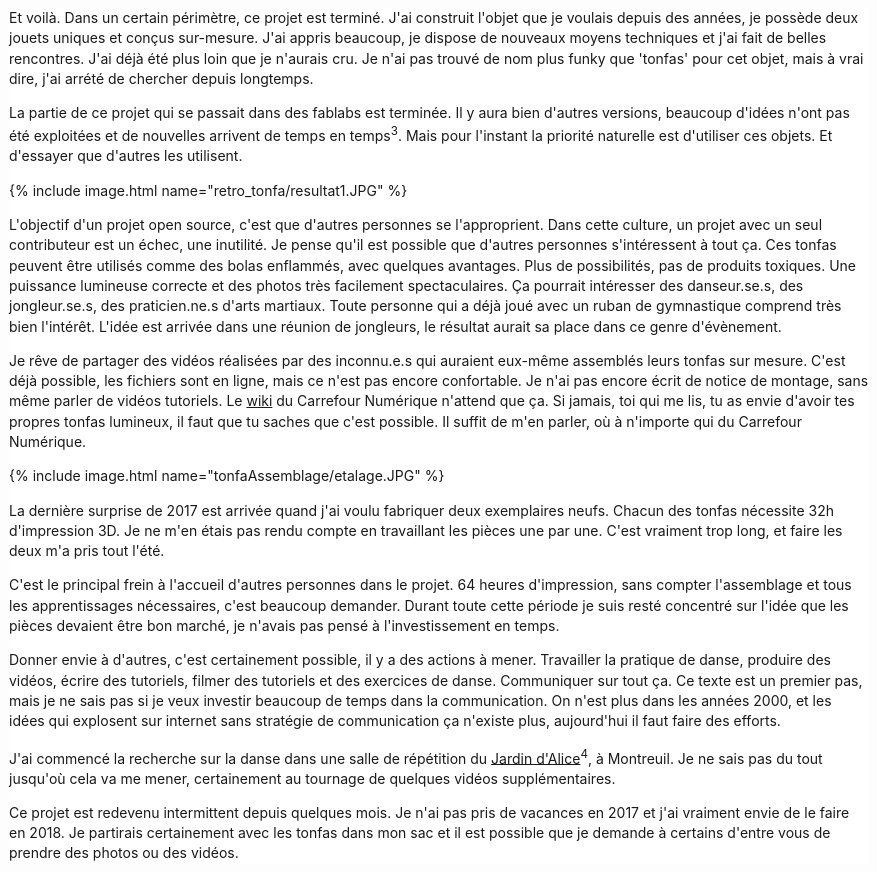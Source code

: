 Et voilà. Dans un certain périmètre, ce projet est terminé. J'ai construit l'objet que je voulais depuis des années, je possède deux jouets uniques et conçus sur-mesure. J'ai appris beaucoup, je dispose de nouveaux moyens techniques et j'ai fait de belles rencontres. J'ai déjà été plus loin que je n'aurais cru. Je n'ai pas trouvé de nom plus funky que 'tonfas' pour cet objet, mais à vrai dire, j'ai arrété de chercher depuis longtemps.

La partie de ce projet qui se passait dans des fablabs est terminée. Il y aura bien d'autres versions, beaucoup d'idées n'ont pas été exploitées et de nouvelles arrivent de temps en temps<sup>3</sup>. Mais pour l'instant la priorité naturelle est d'utiliser ces objets. Et d'essayer que d'autres les utilisent.

{% include image.html name="retro_tonfa/resultat1.JPG" %}

L'objectif d'un projet open source, c'est que d'autres personnes se l'approprient. Dans cette culture, un projet avec un seul contributeur est un échec, une inutilité. Je pense qu'il est possible que d'autres personnes s'intéressent à tout ça. Ces tonfas peuvent être utilisés comme des bolas enflammés, avec quelques avantages. Plus de possibilités, pas de produits toxiques. Une puissance lumineuse correcte et des photos très facilement spectaculaires. Ça pourrait intéresser des danseur.se.s, des jongleur.se.s, des praticien.ne.s d'arts martiaux. Toute personne qui a déjà joué avec un ruban de gymnastique comprend très bien l'intérêt. L'idée est arrivée dans une réunion de jongleurs, le résultat aurait sa place dans ce genre d'évènement.

Je rêve de partager des vidéos réalisées par des inconnu.e.s qui auraient eux-même assemblés leurs tonfas sur mesure. C'est déjà possible, les fichiers sont en ligne, mais ce n'est pas encore confortable. Je n'ai pas encore écrit de notice de montage, sans même parler de vidéos tutoriels. Le [wiki](http://carrefour-numerique.cite-sciences.fr/fablab/wiki/doku.php?id=projets:light_tonfa) du Carrefour Numérique n'attend que ça. Si jamais, toi qui me lis, tu as envie d'avoir tes propres tonfas lumineux, il faut que tu saches que c'est possible. Il suffit de m'en parler, où à n'importe qui du Carrefour Numérique.

{% include image.html name="tonfaAssemblage/etalage.JPG" %}

La dernière surprise de 2017 est arrivée quand j'ai voulu fabriquer deux exemplaires neufs. Chacun des tonfas nécessite 32h d'impression 3D. Je ne m'en étais pas rendu compte en travaillant les pièces une par une. C'est vraiment trop long, et faire les deux m'a pris tout l'été.

C'est le principal frein à l'accueil d'autres personnes dans le projet. 64 heures d'impression, sans compter l'assemblage et tous les apprentissages nécessaires, c'est beaucoup demander. Durant toute cette période je suis resté concentré sur l'idée que les pièces devaient être bon marché, je n'avais pas pensé à l'investissement en temps.

Donner envie à d'autres, c'est certainement possible, il y a des actions à mener. Travailler la pratique de danse, produire des vidéos, écrire des tutoriels, filmer des tutoriels et des exercices de danse. Communiquer sur tout ça. Ce texte est un premier pas, mais je ne sais pas si je veux investir beaucoup de temps dans la communication. On n'est plus dans les années 2000, et les idées qui explosent sur internet sans stratégie de communication ça n'existe plus, aujourd'hui il faut faire des efforts.

J'ai commencé la recherche sur la danse dans une salle de répétition du [Jardin d'Alice](https://www.lejardindalice.org/)<sup>4</sup>, à Montreuil. Je ne sais pas du tout jusqu'où cela va me mener, certainement au tournage de quelques vidéos supplémentaires.

Ce projet est redevenu intermittent depuis quelques mois. Je n'ai pas pris de vacances en 2017 et j'ai vraiment envie de le faire en 2018. Je partirais certainement avec les tonfas dans mon sac et il est possible que je demande à certains d'entre vous de prendre des photos ou des vidéos.
